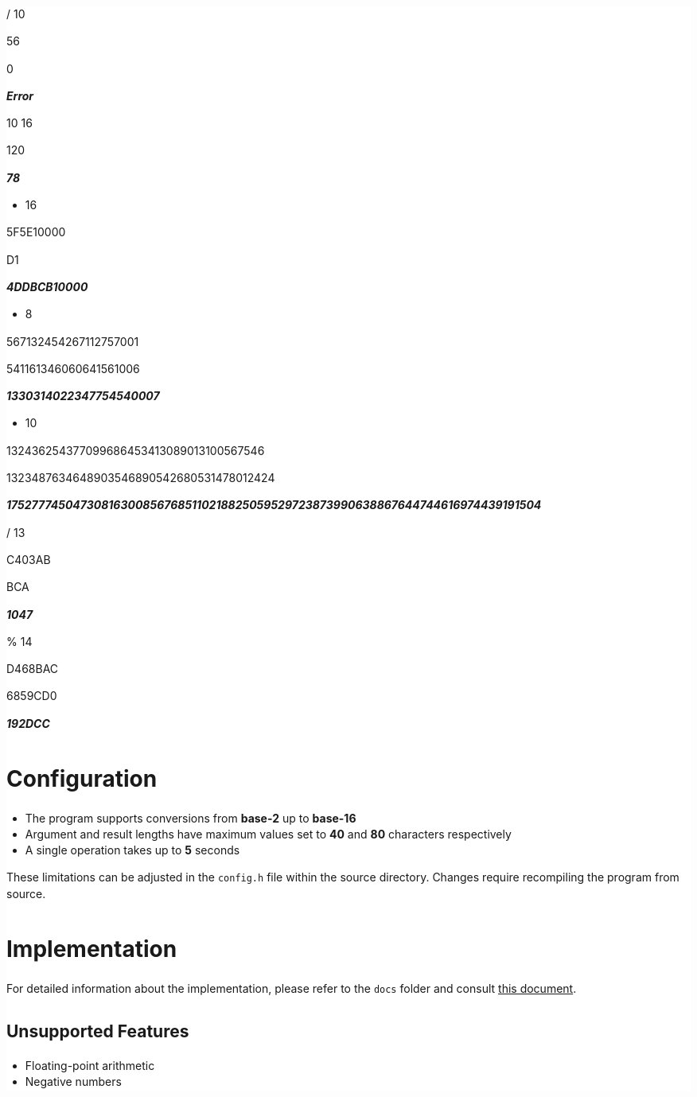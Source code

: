 / 10

56

0

<i><b>Error</b></i>

10 16

120

<i><b>78</b></i>

* 16

5F5E10000

D1

<i><b>4DDBCB10000</b></i>

+ 8

567132454267112757001

541161346060641561006

<i><b>1330314022347754540007</b></i>

* 10

132436254377099686453413089013100567546

1323487634648903546890542680531478012424

<i><b>175277745047308163008567685110218825059529723873990638867644744616974439191504</b></i>

/ 13

C403AB

BCA

<i><b>1047</b></i>

% 14

D468BAC

6859CD0

<i><i><b>192DCC</b></i></i>

</pre>

# Configuration

- The program supports conversions from **base-2** up to **base-16**
- Argument and result lengths have maximum values set to **40** and **80** characters respectively
- A single operation takes up to **5** seconds

These limitations can be adjusted in the `config.h` file within the source directory. Changes require recompiling the program from source.

# Implementation

For detailed information about the implementation, please refer to the `docs` folder and consult [this document](docs/Implementation.md).

## Unsupported Features

- Floating-point arithmetic
- Negative numbers
